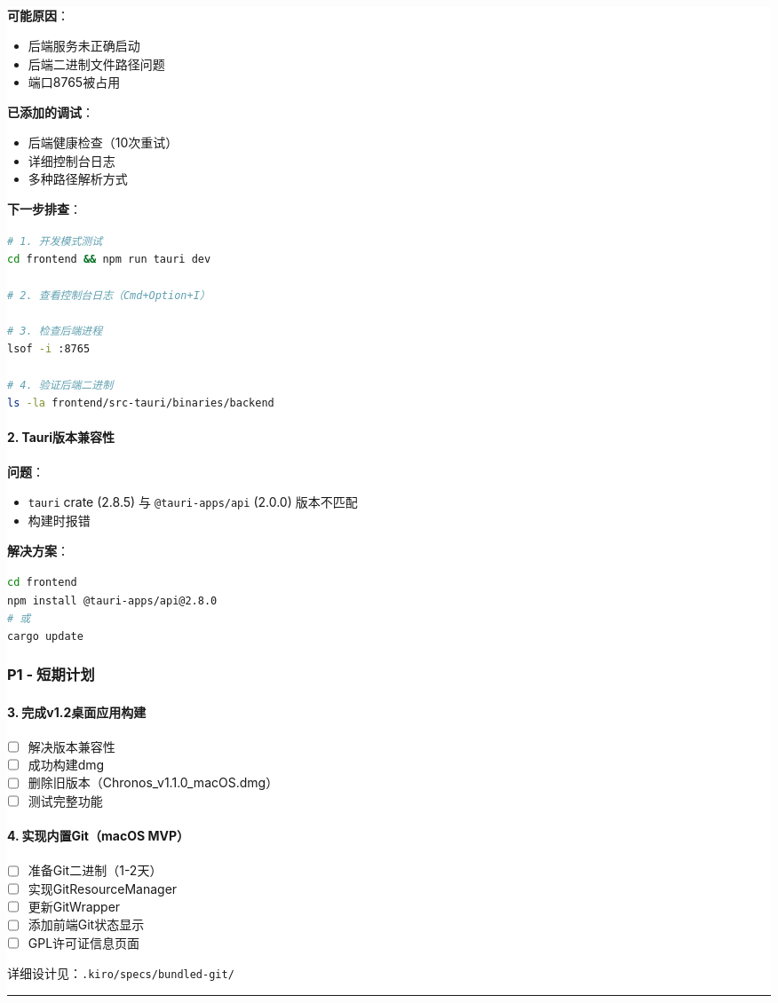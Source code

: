 **可能原因**：
- 后端服务未正确启动
- 后端二进制文件路径问题
- 端口8765被占用

**已添加的调试**：
- 后端健康检查（10次重试）
- 详细控制台日志
- 多种路径解析方式

**下一步排查**：
```bash
# 1. 开发模式测试
cd frontend && npm run tauri dev

# 2. 查看控制台日志（Cmd+Option+I）

# 3. 检查后端进程
lsof -i :8765

# 4. 验证后端二进制
ls -la frontend/src-tauri/binaries/backend
```

#### 2. Tauri版本兼容性

**问题**：
- `tauri` crate (2.8.5) 与 `@tauri-apps/api` (2.0.0) 版本不匹配
- 构建时报错

**解决方案**：
```bash
cd frontend
npm install @tauri-apps/api@2.8.0
# 或
cargo update
```

### P1 - 短期计划

#### 3. 完成v1.2桌面应用构建
- [ ] 解决版本兼容性
- [ ] 成功构建dmg
- [ ] 删除旧版本（Chronos_v1.1.0_macOS.dmg）
- [ ] 测试完整功能

#### 4. 实现内置Git（macOS MVP）
- [ ] 准备Git二进制（1-2天）
- [ ] 实现GitResourceManager
- [ ] 更新GitWrapper
- [ ] 添加前端Git状态显示
- [ ] GPL许可证信息页面

详细设计见：`.kiro/specs/bundled-git/`

---